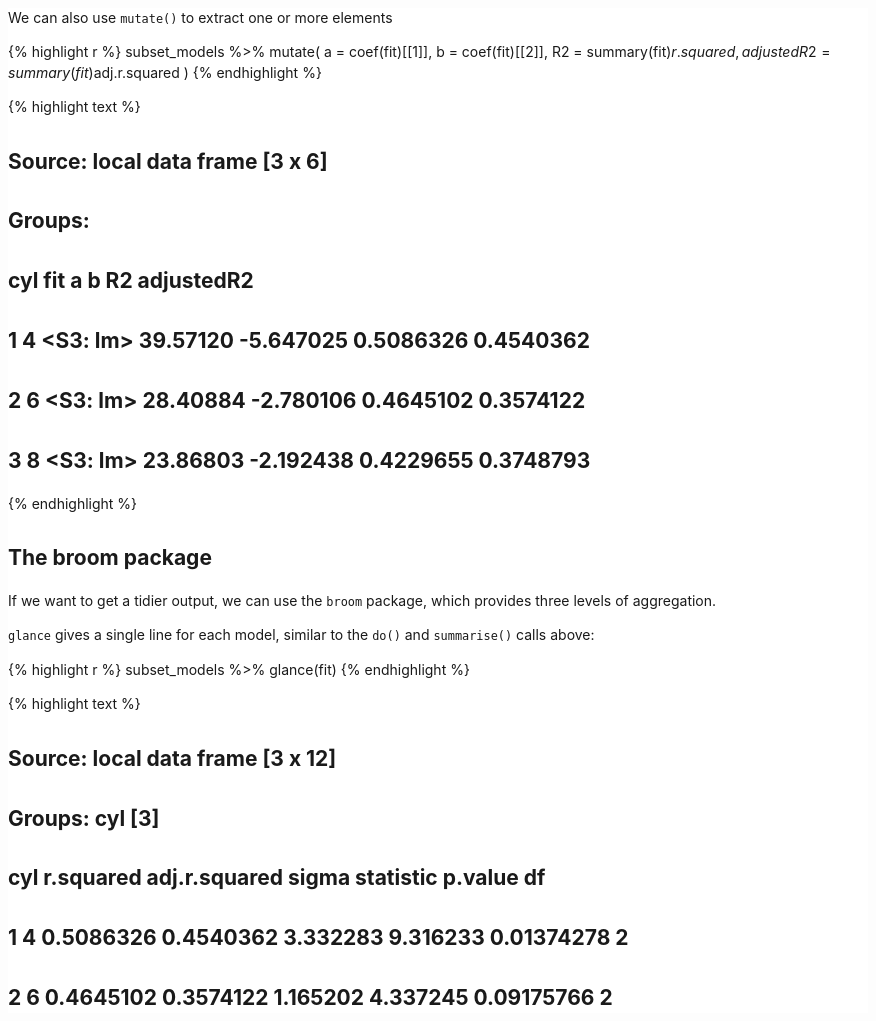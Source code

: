We can also use `mutate()` to extract one or more elements
 

{% highlight r %}
subset_models %>%
  mutate(
    a = coef(fit)[[1]],
    b = coef(fit)[[2]],
    R2 = summary(fit)$r.squared,
    adjustedR2 = summary(fit)$adj.r.squared
  )
{% endhighlight %}



{% highlight text %}
## Source: local data frame [3 x 6]
## Groups: <by row>
## 
##     cyl      fit        a         b        R2 adjustedR2
##   <dbl>   <list>    <dbl>     <dbl>     <dbl>      <dbl>
## 1     4 <S3: lm> 39.57120 -5.647025 0.5086326  0.4540362
## 2     6 <S3: lm> 28.40884 -2.780106 0.4645102  0.3574122
## 3     8 <S3: lm> 23.86803 -2.192438 0.4229655  0.3748793
{% endhighlight %}
 
## The broom package
 
If we want to get a tidier output, we can use the `broom` package, which provides three levels of aggregation.
 
`glance` gives a single line for each model, similar to the `do()` and `summarise()` calls above:
 

{% highlight r %}
subset_models %>%
  glance(fit)
{% endhighlight %}



{% highlight text %}
## Source: local data frame [3 x 12]
## Groups: cyl [3]
## 
##     cyl r.squared adj.r.squared    sigma statistic    p.value    df
##   <dbl>     <dbl>         <dbl>    <dbl>     <dbl>      <dbl> <int>
## 1     4 0.5086326     0.4540362 3.332283  9.316233 0.01374278     2
## 2     6 0.4645102     0.3574122 1.165202  4.337245 0.09175766     2

[^1]: https://github.com/hadley/purrr